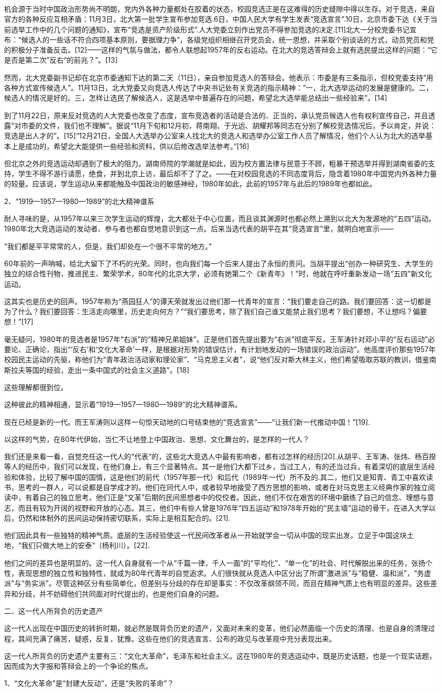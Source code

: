 机会源于当时中国政治形势尚不明朗，党内外各种力量都处在胶着的状态，校园竞选正是在这难得的历史缝隙中得以生存。对于竞选，来自官方的各种反应互相矛盾：11月3日，北大第一批学生宣布参加竞选.6日，中国人民大学有学生发表“竞选宣言”.10日，北京市委下达《关于当前选举工作中的几个问题的通知》，宣布“竞选是资产阶级形式”.人大党委立刻作出党员不得参加竞选的决定.[11]北大一分校党委书记宣布：“候选人的一些话不符合四项基本原则，要据理力争”，各级党组织相继召开党员会，统一思想，并采取个别谈话的方式，动员党员和党的积极分子准备反击。[12]——这样的气氛与做法，都令人联想起1957年的反右运动。在北大的竞选答辩会上就有选民提出这样的问题：“它是否是第二次”反右“的前兆？”。[13]

然而，北大党委副书记却在北京市委通知下达的第二天（11日），亲自参加竞选人的答辩会。他表示：市委是有三条指示，但校党委支持“用各种方式宣传候选人”。11月13日，北大党委又向竞选人传达了中央书记处有关竞选的指示精神：“一，北大选举运动的发展是健康的。二，候选人的情况是好的。三，怎样让选民了解候选人，这是选举中普遍存在的问题，希望北大选举能总结出一些经验来”。[14]

到了11月22日，原来反对竞选的人大党委也改变了态度，宣布竞选者的活动是合法的、正当的，承认党员候选人也有权利宣传自己，并且透露“对市委的文件，我们也不理解”。据说“11月下旬和12月初，蒋南翔、于光远、胡耀邦等同志在分别了解校竞选情况后，予以肯定，并说：竞选是出人才的”。[15]“12月21日，全国人大选举办公室来人找北大的竞选人和选举办公室工作人员了解情况，他们个人认为北大的选举基本上是成功的，希望北大能提供一些经验和资料，供以后修改选举法参考。”[16]

但北京之外的竞选运动却遇到了极大的阻力。湖南师院的学潮就是如此，因为校方置法律与民意于不顾，粗暴干预选举并得到湖南省委的支持，学生不得不游行请愿，绝食，并到北京上访，最后却不了了之。——在对校园竞选的不同态度背后，隐含着1980年中国党内外各种力量的较量。应该说，学生运动从来都能触及中国政治的敏感神经，1980年如此，此前的1957年与此后的1989年也都如此。

2、“1919—1957—1980—1989”的北大精神谱系

耐人寻味的是，从1957年以来三次学生运动的辉煌，北大都处于中心位置，而且谈其渊源时也都必然上溯到以北大为发源地的“五四”运动。1980年北大竞选运动的发动者、参与者也都自觉地意识到这一点。后来当选代表的胡平在其“竞选宣言”里，就明白地宣示——

“我们都是平平常常的人，但是，我们却处在一个很不平常的地方。”

60年前的一声呐喊，给北大留下了不朽的光荣。同时，也向我们每一个后来人提出了永恒的责问。当胡平提出“创办一种研究生、大学生的独立的综合性刊物，推进民主、繁荣学术，80年代的北京大学，必须有她第二个《新青年》！”时，他就在呼吁重新发动一场“五四”新文化运动。

这其实也是历史的回声。1957年称为“燕园狂人”的谭天荣就发出过他们那一代青年的宣言：“我们要走自己的路。我们要回答：这一切都是为了什么？我们要回答：生活走向哪里，历史走向何方？”“我们要思考，除了我们自己谁又能禁止我们思考？我们要想，不让想吗？偏要想！”[17]

毫无疑问，1980年的竞选者是1957年“右派”的“精神兄弟姐妹”。正是他们首先提出要为“右派”彻底平反。王军涛针对邓小平的“反右运动”必要论、正确论，指出“‘反右’和‘文化大革命’一样，是根据对形势的错误估计，有计划地发动的一场错误的政治运动”。他高度评价那些1957年校园民主运动的先驱，称他们为“青年政治活动家和理论家”、“马克思主义者”，说“他们反对斯大林主义，他们希望吸取苏联的教训，借鉴南斯拉夫等国的经验，走出一条中国式的社会主义道路”。[18]

这些理解都很到位。

这种彼此的精神相通，显示着“1919—1957—1980—1989”的北大精神谱系。

现在已经是新的一代。而王军涛则以这样一句惊天动地的口号结束他的“竞选宣言”——“让我们新一代推动中国！”[19].

以这样的气势，在80年代伊始，当仁不让地登上中国政治、思想、文化舞台的，是怎样的一代人？

我们还是来看一看，自觉充任这一代人的“代表”的，这些北大竞选人中最有影响者，都有过怎样的经历[20].从胡平、王军涛、张炜、杨百揆等人的经历中，我们可以发现，在他们身上，有三个显著特点。其一是他们大都下过乡，当过工人，有的还当过兵，有着深切的底层生活经验和体验，比较了解中国的国情，这是他们的前代（1957年那一代）和后代（1989年一代）所不及的.其二，他们又是知青、青工中喜欢读书，思考的一群人，可以说都是自学成才的。他们在同代人中，或者较早地接受了西方思想的影响，或者在对马克思主义经典作家的独立阅读中，有着自己的独立思考。他们正是“文革”后期的民间思想者中的佼佼者。因此，他们不仅在艰苦的环境中磨练了自己的信念、理想与意志，而且有较为开阔的视野和开放的心态。其三，他们中有些人曾是1976年“四五运动”和1978年开始的“民主墙”运动的骨干，在进入大学以后，仍然和体制外的民间运动保持密切联系，实际上是相互配合的。[21].

他们因此具有一些独特的精神气质。底层的生活经验使这一代民间改革者从一开始就学会一切从中国的现实出发，立足于中国这块土地，“我们只做大地上的安泰”（杨利川）。[22].

他们之间的差异也是明显的。这一代人自身就有一个从“千篇一律，千人一面”的“平均化”、“单一化”的社会、时代解脱出来的任务，张扬个性，表现思想的独立性和独特性，就成为80年代青年的自觉追求。人们很快就从竞选人中区分出了所谓“激进派”与“稳健、温和派”，“务虚派”与“务实派”。尽管这种区分有些简单化，但差别与分歧的存在却是事实：不仅改革纲领不同，而且在精神气质上也有明显的差异。这些差异和分歧，并不妨碍他们共同面对时代提出的，也是他们自身的问题。

二、这一代人所背负的历史遗产

这一代人出现在中国历史的转折时期，就必然是既背负历史的遗产，又面对未来的变革，他们必然面临一个历史的清理、也是自身的清理过程，其间充满了痛苦，疑惑，反复，犹豫。这些在他们的竞选宣言、公布的政见与改革观中充分表现出来。

这一代人所背负的历史遗产主要有三：“文化大革命”，毛泽东和社会主义。这在1980年的竞选运动中，既是历史话题，也是一个现实话题，因而成为大字报和答辩会上的一个争论的焦点。

1、“文化大革命”是“封建大反动”，还是“失败的革命”？
